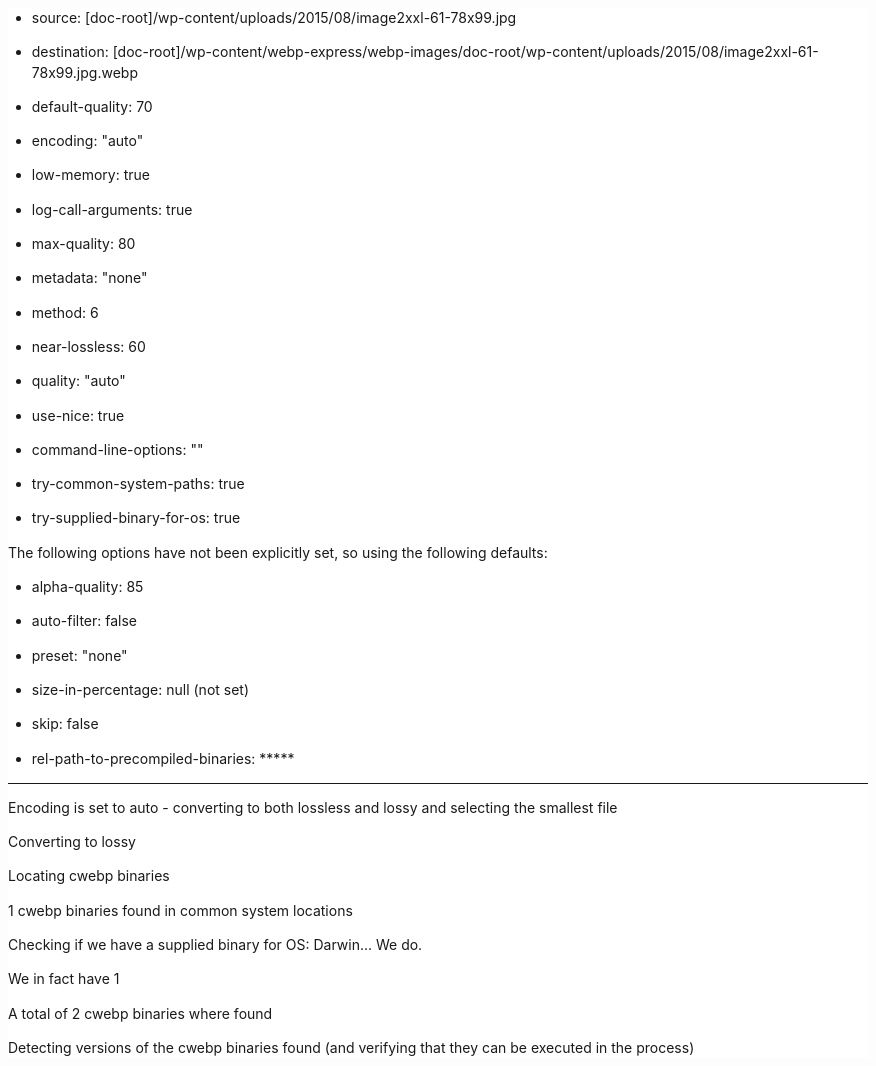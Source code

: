 - source: [doc-root]/wp-content/uploads/2015/08/image2xxl-61-78x99.jpg

- destination: [doc-root]/wp-content/webp-express/webp-images/doc-root/wp-content/uploads/2015/08/image2xxl-61-78x99.jpg.webp

- default-quality: 70

- encoding: "auto"

- low-memory: true

- log-call-arguments: true

- max-quality: 80

- metadata: "none"

- method: 6

- near-lossless: 60

- quality: "auto"

- use-nice: true

- command-line-options: ""

- try-common-system-paths: true

- try-supplied-binary-for-os: true


The following options have not been explicitly set, so using the following defaults:

- alpha-quality: 85

- auto-filter: false

- preset: "none"

- size-in-percentage: null (not set)

- skip: false

- rel-path-to-precompiled-binaries: *****

------------


Encoding is set to auto - converting to both lossless and lossy and selecting the smallest file


Converting to lossy

Locating cwebp binaries

1 cwebp binaries found in common system locations

Checking if we have a supplied binary for OS: Darwin... We do.

We in fact have 1

A total of 2 cwebp binaries where found

Detecting versions of the cwebp binaries found (and verifying that they can be executed in the process)
